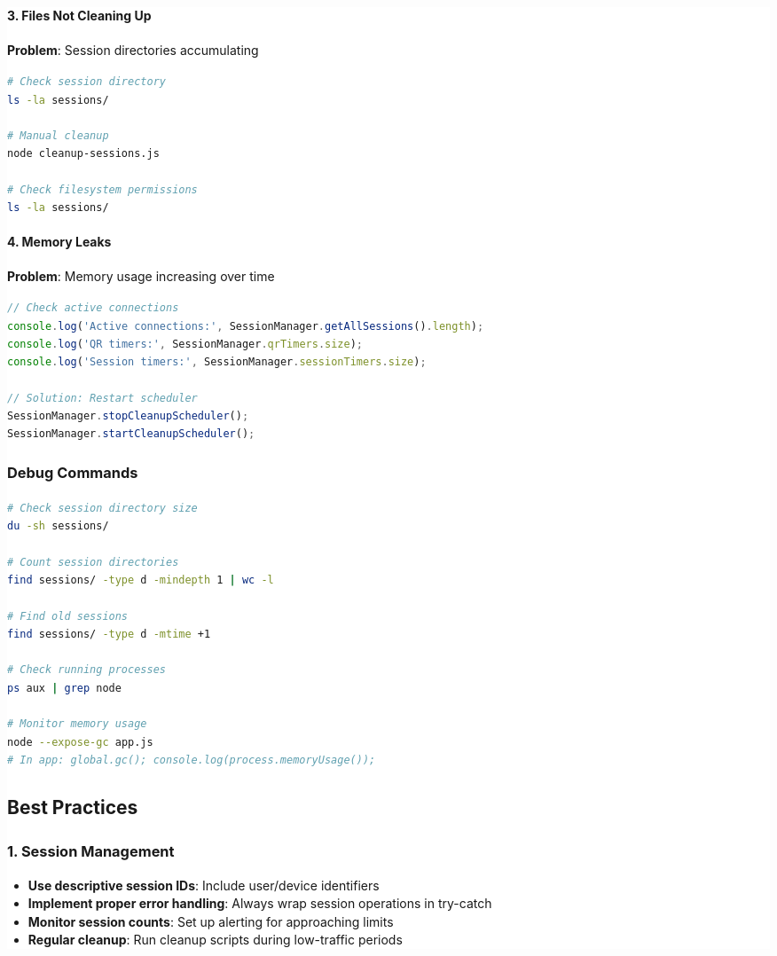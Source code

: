 #### 3. Files Not Cleaning Up
**Problem**: Session directories accumulating
```bash
# Check session directory
ls -la sessions/

# Manual cleanup
node cleanup-sessions.js

# Check filesystem permissions
ls -la sessions/
```

#### 4. Memory Leaks
**Problem**: Memory usage increasing over time
```javascript
// Check active connections
console.log('Active connections:', SessionManager.getAllSessions().length);
console.log('QR timers:', SessionManager.qrTimers.size);
console.log('Session timers:', SessionManager.sessionTimers.size);

// Solution: Restart scheduler
SessionManager.stopCleanupScheduler();
SessionManager.startCleanupScheduler();
```

### Debug Commands

```bash
# Check session directory size
du -sh sessions/

# Count session directories
find sessions/ -type d -mindepth 1 | wc -l

# Find old sessions
find sessions/ -type d -mtime +1

# Check running processes
ps aux | grep node

# Monitor memory usage
node --expose-gc app.js
# In app: global.gc(); console.log(process.memoryUsage());
```

## Best Practices

### 1. Session Management
- **Use descriptive session IDs**: Include user/device identifiers
- **Implement proper error handling**: Always wrap session operations in try-catch
- **Monitor session counts**: Set up alerting for approaching limits
- **Regular cleanup**: Run cleanup scripts during low-traffic periods
